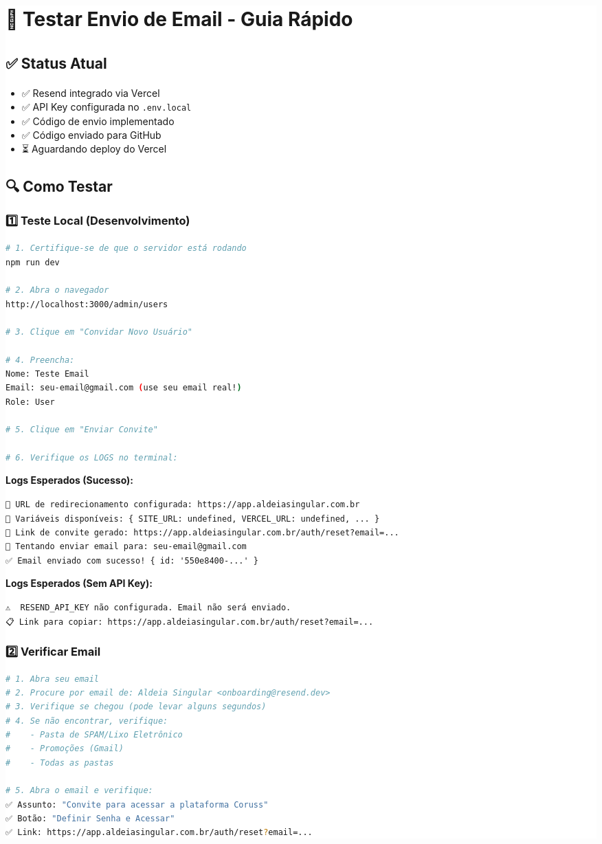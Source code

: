 # 🧪 Testar Envio de Email - Guia Rápido

## ✅ Status Atual

- ✅ Resend integrado via Vercel
- ✅ API Key configurada no `.env.local`
- ✅ Código de envio implementado
- ✅ Código enviado para GitHub
- ⏳ Aguardando deploy do Vercel

## 🔍 Como Testar

### 1️⃣ Teste Local (Desenvolvimento)

```bash
# 1. Certifique-se de que o servidor está rodando
npm run dev

# 2. Abra o navegador
http://localhost:3000/admin/users

# 3. Clique em "Convidar Novo Usuário"

# 4. Preencha:
Nome: Teste Email
Email: seu-email@gmail.com (use seu email real!)
Role: User

# 5. Clique em "Enviar Convite"

# 6. Verifique os LOGS no terminal:
```

**Logs Esperados (Sucesso):**
```
🔗 URL de redirecionamento configurada: https://app.aldeiasingular.com.br
🔧 Variáveis disponíveis: { SITE_URL: undefined, VERCEL_URL: undefined, ... }
🔗 Link de convite gerado: https://app.aldeiasingular.com.br/auth/reset?email=...
📧 Tentando enviar email para: seu-email@gmail.com
✅ Email enviado com sucesso! { id: '550e8400-...' }
```

**Logs Esperados (Sem API Key):**
```
⚠️  RESEND_API_KEY não configurada. Email não será enviado.
📋 Link para copiar: https://app.aldeiasingular.com.br/auth/reset?email=...
```

### 2️⃣ Verificar Email

```bash
# 1. Abra seu email
# 2. Procure por email de: Aldeia Singular <onboarding@resend.dev>
# 3. Verifique se chegou (pode levar alguns segundos)
# 4. Se não encontrar, verifique:
#    - Pasta de SPAM/Lixo Eletrônico
#    - Promoções (Gmail)
#    - Todas as pastas

# 5. Abra o email e verifique:
✅ Assunto: "Convite para acessar a plataforma Coruss"
✅ Botão: "Definir Senha e Acessar"
✅ Link: https://app.aldeiasingular.com.br/auth/reset?email=...
```